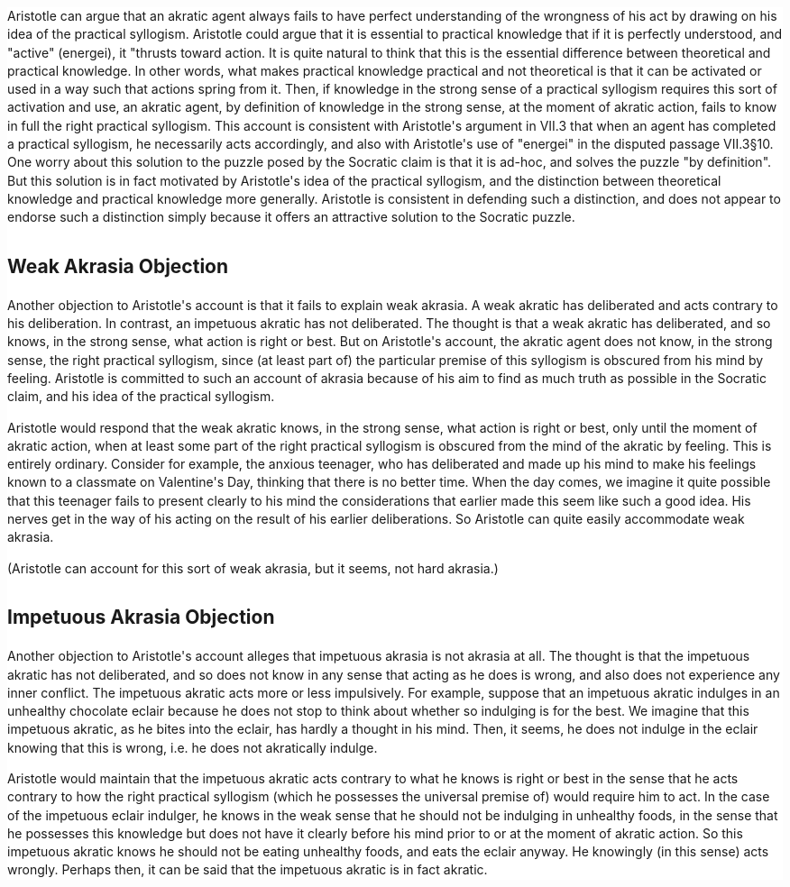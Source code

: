 Aristotle can argue that an akratic agent always fails to have perfect understanding of the wrongness of his act by drawing on his idea of the practical syllogism. Aristotle could argue that it is essential to practical knowledge that if it is perfectly understood, and "active" (energei), it "thrusts toward action. It is quite natural to think that this is the essential difference between theoretical and practical knowledge. In other words, what makes practical knowledge practical and not theoretical is that it can be activated or used in a way such that actions spring from it. Then, if knowledge in the strong sense of a practical syllogism requires this sort of activation and use, an akratic agent, by definition of knowledge in the strong sense, at the moment of akratic action, fails to know in full the right practical syllogism. This account is consistent with Aristotle's argument in VII.3 that when an agent has completed a practical syllogism, he necessarily acts accordingly, and also with Aristotle's use of "energei" in the disputed passage VII.3§10. One worry about this solution to the puzzle posed by the Socratic claim is that it is ad-hoc, and solves the puzzle "by definition". But this solution is in fact motivated by Aristotle's idea of the practical syllogism, and the distinction between theoretical knowledge and practical knowledge more generally. Aristotle is consistent in defending such a distinction, and does not appear to endorse such a distinction simply because it offers an attractive solution to the Socratic puzzle.

## Weak Akrasia Objection
Another objection to Aristotle's account is that it fails to explain weak akrasia. A weak akratic has deliberated and acts contrary to his deliberation. In contrast, an impetuous akratic has not deliberated. The thought is that a weak akratic has deliberated, and so knows, in the strong sense, what action is right or best. But on Aristotle's account, the akratic agent does not know, in the strong sense, the right practical syllogism, since (at least part of) the particular premise of this syllogism is obscured from his mind by feeling. Aristotle is committed to such an account of akrasia because of his aim to find as much truth as possible in the Socratic claim, and his idea of the practical syllogism.

Aristotle would respond that the weak akratic knows, in the strong sense, what action is right or best, only until the moment of akratic action, when at least some part of the right practical syllogism is obscured from the mind of the akratic by feeling. This is entirely ordinary. Consider for example, the anxious teenager, who has deliberated and made up his mind to make his feelings known to a classmate on Valentine's Day, thinking that there is no better time. When the day comes, we imagine it quite possible that this teenager fails to present clearly to his mind the considerations that earlier made this seem like such a good idea. His nerves get in the way of his acting on the result of his earlier deliberations. So Aristotle can quite easily accommodate weak akrasia.

(Aristotle can account for this sort of weak akrasia, but it seems, not hard akrasia.)

## Impetuous Akrasia Objection
Another objection to Aristotle's account alleges that impetuous akrasia is not akrasia at all. The thought is that the impetuous akratic has not deliberated, and so does not know in any sense that acting as he does is wrong, and also does not experience any inner conflict. The impetuous akratic acts more or less impulsively. For example, suppose that an impetuous akratic indulges in an unhealthy chocolate eclair because he does not stop to think about whether so indulging is for the best. We imagine that this impetuous akratic, as he bites into the eclair, has hardly a thought in his mind. Then, it seems, he does not indulge in the eclair knowing that this is wrong, i.e. he does not akratically indulge.

Aristotle would maintain that the impetuous akratic acts contrary to what he knows is right or best in the sense that he acts contrary to how the right practical syllogism (which he possesses the universal premise of) would require him to act. In the case of the impetuous eclair indulger, he knows in the weak sense that he should not be indulging in unhealthy foods, in the sense that he possesses this knowledge but does not have it clearly before his mind prior to or at the moment of akratic action. So this impetuous akratic knows he should not be eating unhealthy foods, and eats the eclair anyway. He knowingly (in this sense) acts wrongly. Perhaps then, it can be said that the impetuous akratic is in fact akratic.
